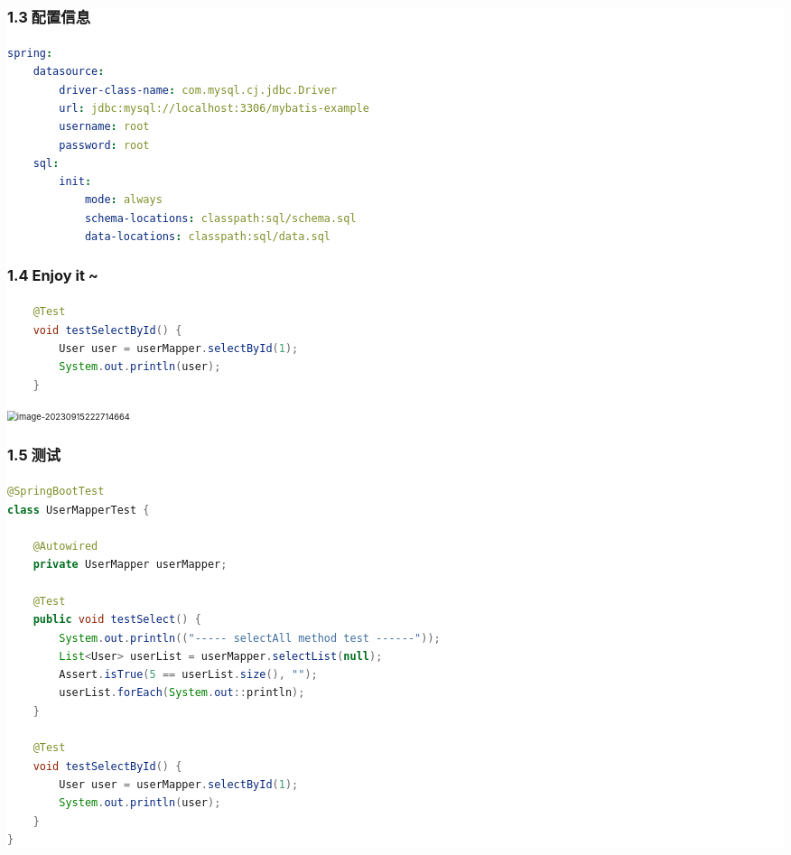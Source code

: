 

### 1.3 配置信息

```yaml
spring:
    datasource:
        driver-class-name: com.mysql.cj.jdbc.Driver
        url: jdbc:mysql://localhost:3306/mybatis-example
        username: root
        password: root
    sql:
        init:
            mode: always
            schema-locations: classpath:sql/schema.sql
            data-locations: classpath:sql/data.sql
```

### 1.4 Enjoy it ~

```java
    @Test
    void testSelectById() {
        User user = userMapper.selectById(1);
        System.out.println(user);
    }
```



<img src="https://yong-gan-niu-niu-1311841992.cos.ap-beijing.myqcloud.com/images/image-20230915222714664.png" alt="image-20230915222714664" style="zoom:67%;" />

### 1.5 测试

```java
@SpringBootTest
class UserMapperTest {

    @Autowired
    private UserMapper userMapper;

    @Test
    public void testSelect() {
        System.out.println(("----- selectAll method test ------"));
        List<User> userList = userMapper.selectList(null);
        Assert.isTrue(5 == userList.size(), "");
        userList.forEach(System.out::println);
    }

    @Test
    void testSelectById() {
        User user = userMapper.selectById(1);
        System.out.println(user);
    }
}
```
